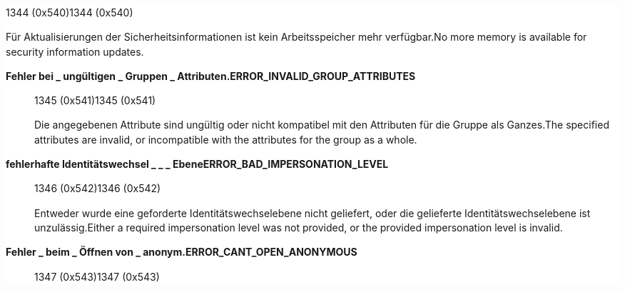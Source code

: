 <span data-ttu-id="a0bac-246">1344 (0x540)</span><span class="sxs-lookup"><span data-stu-id="a0bac-246">1344 (0x540)</span></span>
</dt> <dt>



<span data-ttu-id="a0bac-247">Für Aktualisierungen der Sicherheitsinformationen ist kein Arbeitsspeicher mehr verfügbar.</span><span class="sxs-lookup"><span data-stu-id="a0bac-247">No more memory is available for security information updates.</span></span>


</dt> </dl> </dd> <dt>

<span data-ttu-id="a0bac-248"><span id="ERROR_INVALID_GROUP_ATTRIBUTES"></span><span id="error_invalid_group_attributes"></span>**Fehler bei \_ ungültigen \_ Gruppen \_ Attributen.**</span><span class="sxs-lookup"><span data-stu-id="a0bac-248"><span id="ERROR_INVALID_GROUP_ATTRIBUTES"></span><span id="error_invalid_group_attributes"></span>**ERROR\_INVALID\_GROUP\_ATTRIBUTES**</span></span>
</dt> <dd> <dl> <dt>

<span data-ttu-id="a0bac-249">1345 (0x541)</span><span class="sxs-lookup"><span data-stu-id="a0bac-249">1345 (0x541)</span></span>
</dt> <dt>



<span data-ttu-id="a0bac-250">Die angegebenen Attribute sind ungültig oder nicht kompatibel mit den Attributen für die Gruppe als Ganzes.</span><span class="sxs-lookup"><span data-stu-id="a0bac-250">The specified attributes are invalid, or incompatible with the attributes for the group as a whole.</span></span>


</dt> </dl> </dd> <dt>

<span data-ttu-id="a0bac-251"><span id="ERROR_BAD_IMPERSONATION_LEVEL"></span><span id="error_bad_impersonation_level"></span>**fehlerhafte Identitätswechsel \_ \_ \_ Ebene**</span><span class="sxs-lookup"><span data-stu-id="a0bac-251"><span id="ERROR_BAD_IMPERSONATION_LEVEL"></span><span id="error_bad_impersonation_level"></span>**ERROR\_BAD\_IMPERSONATION\_LEVEL**</span></span>
</dt> <dd> <dl> <dt>

<span data-ttu-id="a0bac-252">1346 (0x542)</span><span class="sxs-lookup"><span data-stu-id="a0bac-252">1346 (0x542)</span></span>
</dt> <dt>



<span data-ttu-id="a0bac-253">Entweder wurde eine geforderte Identitätswechselebene nicht geliefert, oder die gelieferte Identitätswechselebene ist unzulässig.</span><span class="sxs-lookup"><span data-stu-id="a0bac-253">Either a required impersonation level was not provided, or the provided impersonation level is invalid.</span></span>


</dt> </dl> </dd> <dt>

<span data-ttu-id="a0bac-254"><span id="ERROR_CANT_OPEN_ANONYMOUS"></span><span id="error_cant_open_anonymous"></span>**Fehler \_ beim \_ Öffnen von \_ anonym.**</span><span class="sxs-lookup"><span data-stu-id="a0bac-254"><span id="ERROR_CANT_OPEN_ANONYMOUS"></span><span id="error_cant_open_anonymous"></span>**ERROR\_CANT\_OPEN\_ANONYMOUS**</span></span>
</dt> <dd> <dl> <dt>

<span data-ttu-id="a0bac-255">1347 (0x543)</span><span class="sxs-lookup"><span data-stu-id="a0bac-255">1347 (0x543)</span></span>
</dt> <dt>
